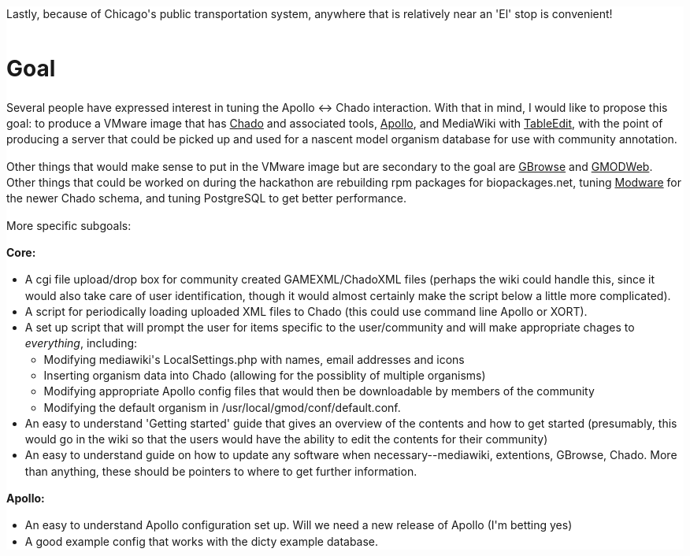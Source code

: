 Lastly, because of Chicago's public transportation system, anywhere that
is relatively near an 'El' stop is convenient!

# <span id="Goal" class="mw-headline">Goal</span>

Several people have expressed interest in tuning the Apollo ↔ Chado
interaction. With that in mind, I would like to propose this goal: to
produce a VMware image that has
<a href="Chado" class="mw-redirect" title="Chado">Chado</a> and
associated tools, [Apollo](Apollo.1 "Apollo"), and MediaWiki with
[TableEdit](TableEdit.1 "TableEdit"), with the point of producing a
server that could be picked up and used for a nascent model organism
database for use with community annotation.

Other things that would make sense to put in the VMware image but are
secondary to the goal are [GBrowse](GBrowse.1 "GBrowse") and
[GMODWeb](GMODWeb "GMODWeb"). Other things that could be worked on
during the hackathon are rebuilding rpm packages for biopackages.net,
tuning [Modware](Modware "Modware") for the newer Chado schema, and
tuning PostgreSQL to get better performance.

More specific subgoals:

**Core:**

- A cgi file upload/drop box for community created GAMEXML/ChadoXML
  files (perhaps the wiki could handle this, since it would also take
  care of user identification, though it would almost certainly make the
  script below a little more complicated).
- A script for periodically loading uploaded XML files to Chado (this
  could use command line Apollo or XORT).
- A set up script that will prompt the user for items specific to the
  user/community and will make appropriate chages to *everything*,
  including:
  - Modifying mediawiki's LocalSettings.php with names, email addresses
    and icons
  - Inserting organism data into Chado (allowing for the possiblity of
    multiple organisms)
  - Modifying appropriate Apollo config files that would then be
    downloadable by members of the community
  - Modifying the default organism in /usr/local/gmod/conf/default.conf.
- An easy to understand 'Getting started' guide that gives an overview
  of the contents and how to get started (presumably, this would go in
  the wiki so that the users would have the ability to edit the contents
  for their community)
- An easy to understand guide on how to update any software when
  necessary--mediawiki, extentions, GBrowse, Chado. More than anything,
  these should be pointers to where to get further information.

**Apollo:**

- An easy to understand Apollo configuration set up. Will we need a new
  release of Apollo (I'm betting yes)
- A good example config that works with the dicty example database.
